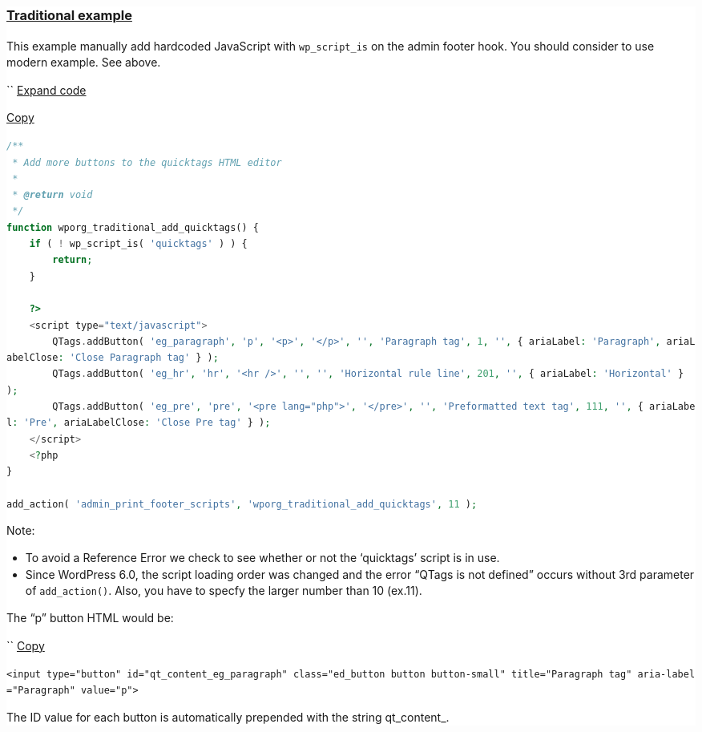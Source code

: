 ### [Traditional example](https://developer.wordpress.org/apis/quicktags/\#traditional-example)

This example manually add hardcoded JavaScript with `wp_script_is` on the admin footer hook. You should consider to use modern example. See above.

``
[Expand code](https://developer.wordpress.org/apis/quicktags/#)

[Copy](https://developer.wordpress.org/apis/quicktags/#)

```php
/**
 * Add more buttons to the quicktags HTML editor
 *
 * @return void
 */
function wporg_traditional_add_quicktags() {
	if ( ! wp_script_is( 'quicktags' ) ) {
		return;
	}

	?>
	<script type="text/javascript">
		QTags.addButton( 'eg_paragraph', 'p', '<p>', '</p>', '', 'Paragraph tag', 1, '', { ariaLabel: 'Paragraph', ariaLabelClose: 'Close Paragraph tag' } );
		QTags.addButton( 'eg_hr', 'hr', '<hr />', '', '', 'Horizontal rule line', 201, '', { ariaLabel: 'Horizontal' } );
		QTags.addButton( 'eg_pre', 'pre', '<pre lang="php">', '</pre>', '', 'Preformatted text tag', 111, '', { ariaLabel: 'Pre', ariaLabelClose: 'Close Pre tag' } );
	</script>
	<?php
}

add_action( 'admin_print_footer_scripts', 'wporg_traditional_add_quicktags', 11 );
```

Note:

- To avoid a Reference Error we check to see whether or not the ‘quicktags’ script is in use.
- Since WordPress 6.0, the script loading order was changed and the error “QTags is not defined” occurs without 3rd parameter of `add_action()`. Also, you have to specfy the larger number than 10 (ex.11).

The “p” button HTML would be:

``
[Copy](https://developer.wordpress.org/apis/quicktags/#)

```markup
<input type="button" id="qt_content_eg_paragraph" class="ed_button button button-small" title="Paragraph tag" aria-label="Paragraph" value="p">
```

The ID value for each button is automatically prepended with the string qt\_content\_.
